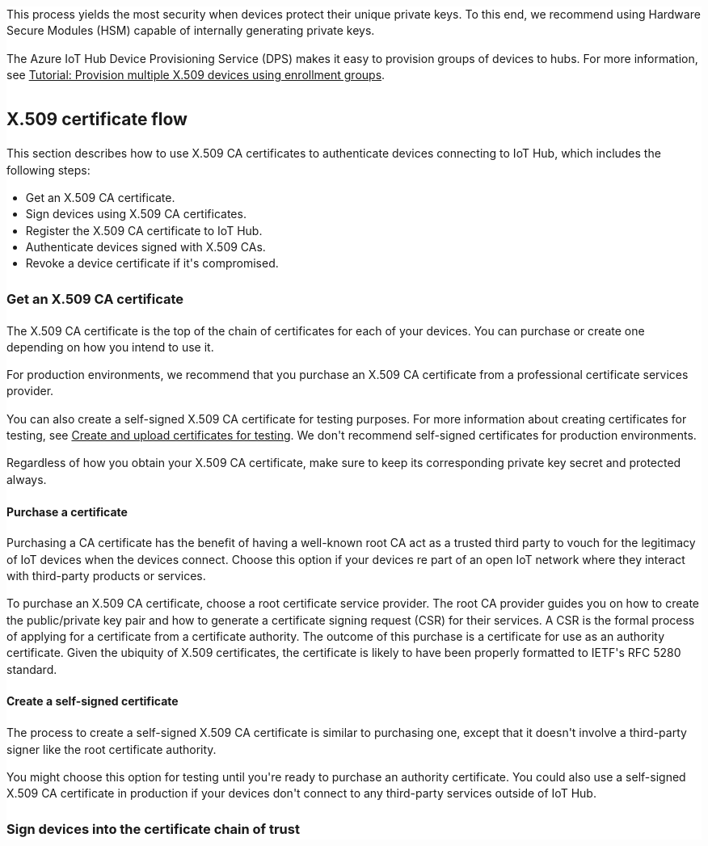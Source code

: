 This process yields the most security when devices protect their unique private keys. To this end, we recommend using Hardware Secure Modules (HSM) capable of internally generating private keys.

The Azure IoT Hub Device Provisioning Service (DPS) makes it easy to provision groups of devices to hubs. For more information, see [Tutorial: Provision multiple X.509 devices using enrollment groups](../iot-dps/tutorial-custom-hsm-enrollment-group-x509.md).

## X.509 certificate flow

This section describes how to use X.509 CA certificates to authenticate devices connecting to IoT Hub, which includes the following steps:

* Get an X.509 CA certificate.
* Sign devices using X.509 CA certificates.
* Register the X.509 CA certificate to IoT Hub.
* Authenticate devices signed with X.509 CAs.
* Revoke a device certificate if it's compromised.

### Get an X.509 CA certificate

The X.509 CA certificate is the top of the chain of certificates for each of your devices. You can purchase or create one depending on how you intend to use it.

For production environments, we recommend that you purchase an X.509 CA certificate from a professional certificate services provider. 

You can also create a self-signed X.509 CA certificate for testing purposes. For more information about creating certificates for testing, see [Create and upload certificates for testing](tutorial-x509-test-certs.md). We don't recommend self-signed certificates for production environments.

Regardless of how you obtain your X.509 CA certificate, make sure to keep its corresponding private key secret and protected always.

#### Purchase a certificate

Purchasing a CA certificate has the benefit of having a well-known root CA act as a trusted third party to vouch for the legitimacy of IoT devices when the devices connect. Choose this option if your devices re part of an open IoT network where they interact with third-party products or services.

To purchase an X.509 CA certificate, choose a root certificate service provider. The root CA provider guides you on how to create the public/private key pair and how to generate a certificate signing request (CSR) for their services. A CSR is the formal process of applying for a certificate from a certificate authority. The outcome of this purchase is a certificate for use as an authority certificate. Given the ubiquity of X.509 certificates, the certificate is likely to have been properly formatted to IETF's RFC 5280 standard.

#### Create a self-signed certificate

The process to create a self-signed X.509 CA certificate is similar to purchasing one, except that it doesn't involve a third-party signer like the root certificate authority.

You might choose this option for testing until you're ready to purchase an authority certificate. You could also use a self-signed X.509 CA certificate in production if your devices don't connect to any third-party services outside of IoT Hub.

### Sign devices into the certificate chain of trust
